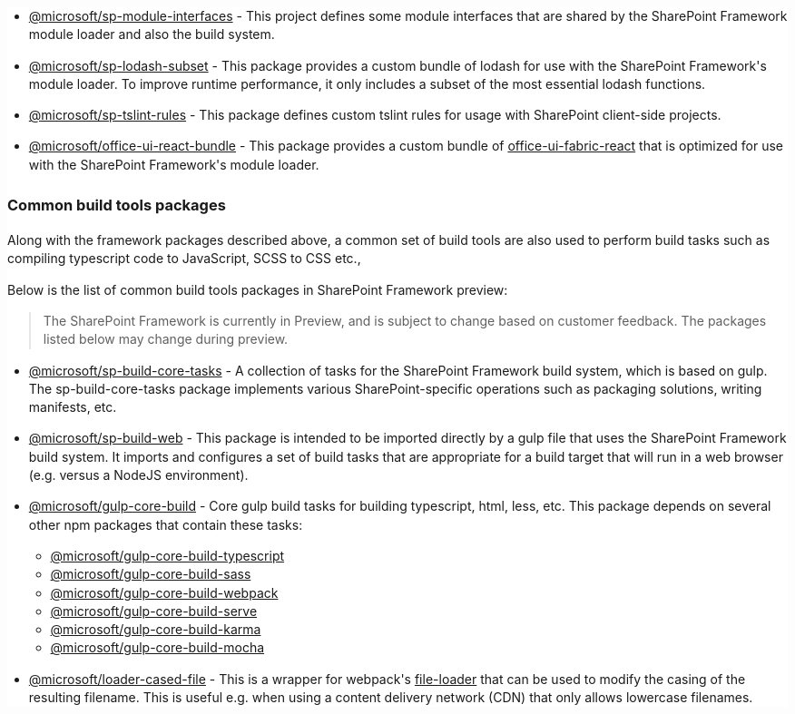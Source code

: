 * [@microsoft/sp-module-interfaces](https://www.npmjs.com/package/@microsoft/sp-module-interfaces) - This project defines some module interfaces that are shared by the SharePoint Framework module loader and also the build system.

* [@microsoft/sp-lodash-subset](https://www.npmjs.com/package/@microsoft/sp-lodash-subset) - This package provides a custom bundle of lodash for use with the SharePoint Framework's module loader. To improve runtime performance, it only includes a subset of the most essential lodash functions.

* [@microsoft/sp-tslint-rules](https://www.npmjs.com/package/@microsoft/sp-tslint-rules) - This package defines custom tslint rules for usage with SharePoint client-side projects.

* [@microsoft/office-ui-react-bundle](https://www.npmjs.com/package/@microsoft/office-ui-fabric-react-bundle) - This package provides a custom bundle of [office-ui-fabric-react](https://www.npmjs.com/package/office-ui-fabric-react) that is optimized for use with the SharePoint Framework's module loader.

### Common build tools packages
Along with the framework packages described above, a common set of build tools are also used to perform build tasks such as compiling typescript code to JavaScript, SCSS to CSS etc., 

Below is the list of common build tools packages in SharePoint Framework preview:

>The SharePoint Framework is currently in Preview, and is subject to change based on customer feedback. The packages listed below may change during preview.

* [@microsoft/sp-build-core-tasks](https://www.npmjs.com/package/@microsoft/sp-build-core-tasks) - A collection of tasks for the SharePoint Framework build system, which is based on gulp. The sp-build-core-tasks package implements various SharePoint-specific operations such as packaging solutions, writing manifests, etc.

* [@microsoft/sp-build-web](https://www.npmjs.com/package/@microsoft/sp-build-web) - This package is intended to be imported directly by a gulp file that uses the SharePoint Framework build system. It imports and configures a set of build tasks that are appropriate for a build target that will run in a web browser (e.g. versus a NodeJS environment).

* [@microsoft/gulp-core-build](https://www.npmjs.com/package/@microsoft/gulp-core-build) - Core gulp build tasks for building typescript, html, less, etc. This package depends on several other npm packages that contain these tasks:
	- [@microsoft/gulp-core-build-typescript](https://www.npmjs.com/package/@microsoft/gulp-core-build-typescript)
	- [@microsoft/gulp-core-build-sass](https://www.npmjs.com/package/@microsoft/gulp-core-build-sass)
	- [@microsoft/gulp-core-build-webpack](https://www.npmjs.com/package/@microsoft/gulp-core-build-webpack)
	- [@microsoft/gulp-core-build-serve](https://www.npmjs.com/package/@microsoft/gulp-core-build-serve)
	- [@microsoft/gulp-core-build-karma](https://www.npmjs.com/package/@microsoft/gulp-core-build-karma)
	- [@microsoft/gulp-core-build-mocha](https://www.npmjs.com/package/@microsoft/gulp-core-build-mocha)

* [@microsoft/loader-cased-file](https://www.npmjs.com/package/@microsoft/loader-cased-file) - This is a wrapper for webpack's [file-loader](https://www.npmjs.com/package/file-loader) that can be used to modify the casing of the resulting filename. This is useful e.g. when using a content delivery network (CDN) that only allows lowercase filenames.
